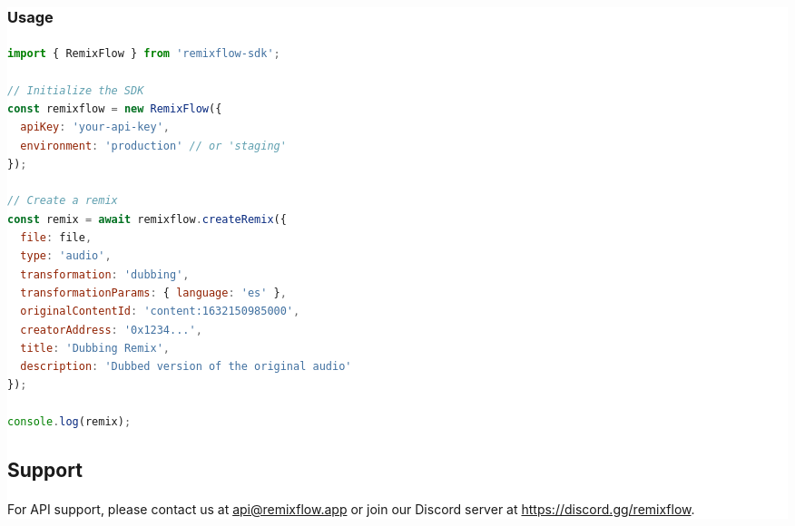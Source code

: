 ### Usage

```javascript
import { RemixFlow } from 'remixflow-sdk';

// Initialize the SDK
const remixflow = new RemixFlow({
  apiKey: 'your-api-key',
  environment: 'production' // or 'staging'
});

// Create a remix
const remix = await remixflow.createRemix({
  file: file,
  type: 'audio',
  transformation: 'dubbing',
  transformationParams: { language: 'es' },
  originalContentId: 'content:1632150985000',
  creatorAddress: '0x1234...',
  title: 'Dubbing Remix',
  description: 'Dubbed version of the original audio'
});

console.log(remix);
```

## Support

For API support, please contact us at api@remixflow.app or join our Discord server at https://discord.gg/remixflow.

